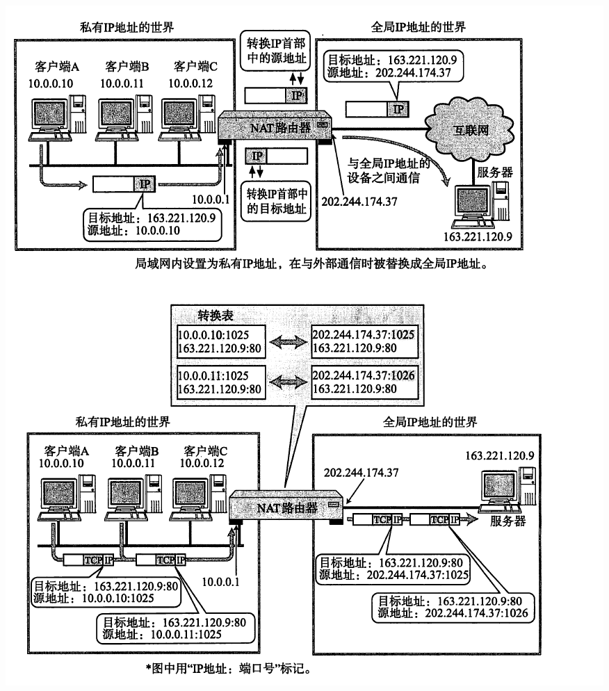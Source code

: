![image](https://github.com/xuanxuan2016/xuanxuan2016.github.io/blob/master/img/2019-05-22-tcp-ip/tu_5_19.png?raw=true)

![image](https://github.com/xuanxuan2016/xuanxuan2016.github.io/blob/master/img/2019-05-22-tcp-ip/tu_5_20.png?raw=true)
